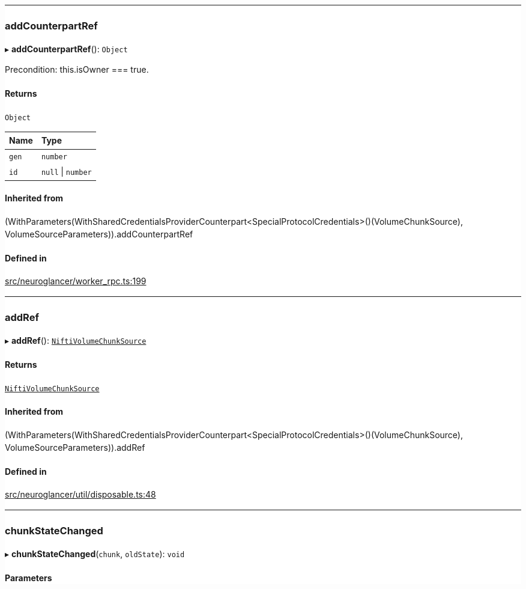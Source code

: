 ___

### addCounterpartRef

▸ **addCounterpartRef**(): `Object`

Precondition: this.isOwner === true.

#### Returns

`Object`

| Name | Type |
| :------ | :------ |
| `gen` | `number` |
| `id` | ``null`` \| `number` |

#### Inherited from

(WithParameters(WithSharedCredentialsProviderCounterpart<SpecialProtocolCredentials\>()(VolumeChunkSource), VolumeSourceParameters)).addCounterpartRef

#### Defined in

[src/neuroglancer/worker_rpc.ts:199](https://github.com/ActiveBrainAtlas2/neuroglancer/blob/91617476/src/neuroglancer/worker_rpc.ts#L199)

___

### addRef

▸ **addRef**(): [`NiftiVolumeChunkSource`](neuroglancer_datasource_nifti_backend.NiftiVolumeChunkSource.md)

#### Returns

[`NiftiVolumeChunkSource`](neuroglancer_datasource_nifti_backend.NiftiVolumeChunkSource.md)

#### Inherited from

(WithParameters(WithSharedCredentialsProviderCounterpart<SpecialProtocolCredentials\>()(VolumeChunkSource), VolumeSourceParameters)).addRef

#### Defined in

[src/neuroglancer/util/disposable.ts:48](https://github.com/ActiveBrainAtlas2/neuroglancer/blob/91617476/src/neuroglancer/util/disposable.ts#L48)

___

### chunkStateChanged

▸ **chunkStateChanged**(`chunk`, `oldState`): `void`

#### Parameters
